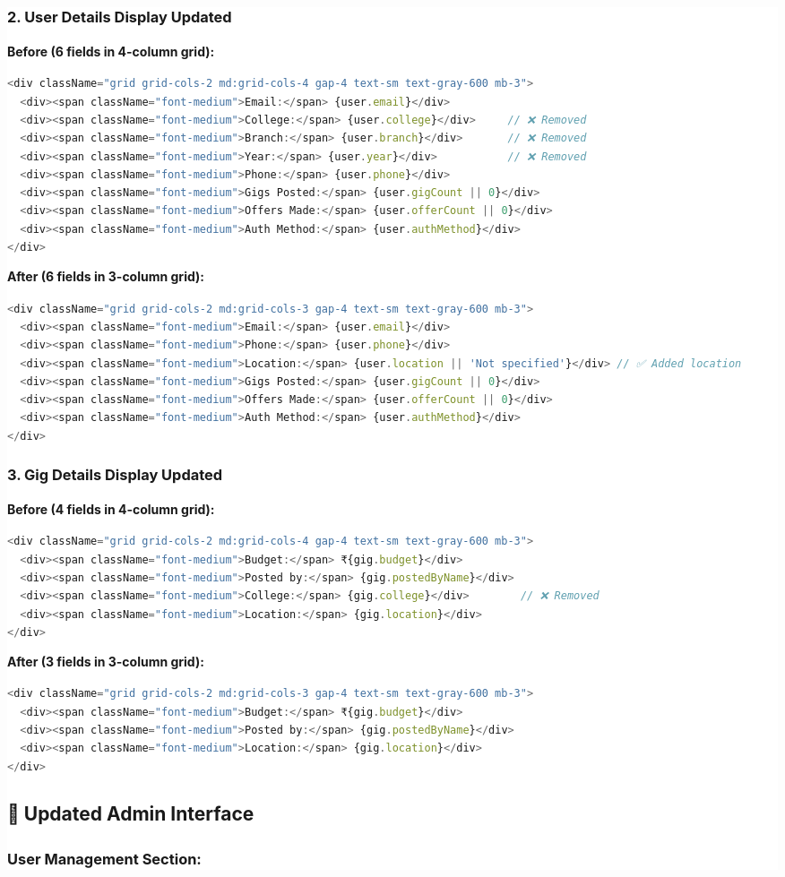 ### **2. User Details Display Updated**
**Before (6 fields in 4-column grid):**
```typescript
<div className="grid grid-cols-2 md:grid-cols-4 gap-4 text-sm text-gray-600 mb-3">
  <div><span className="font-medium">Email:</span> {user.email}</div>
  <div><span className="font-medium">College:</span> {user.college}</div>     // ❌ Removed
  <div><span className="font-medium">Branch:</span> {user.branch}</div>       // ❌ Removed
  <div><span className="font-medium">Year:</span> {user.year}</div>           // ❌ Removed
  <div><span className="font-medium">Phone:</span> {user.phone}</div>
  <div><span className="font-medium">Gigs Posted:</span> {user.gigCount || 0}</div>
  <div><span className="font-medium">Offers Made:</span> {user.offerCount || 0}</div>
  <div><span className="font-medium">Auth Method:</span> {user.authMethod}</div>
</div>
```

**After (6 fields in 3-column grid):**
```typescript
<div className="grid grid-cols-2 md:grid-cols-3 gap-4 text-sm text-gray-600 mb-3">
  <div><span className="font-medium">Email:</span> {user.email}</div>
  <div><span className="font-medium">Phone:</span> {user.phone}</div>
  <div><span className="font-medium">Location:</span> {user.location || 'Not specified'}</div> // ✅ Added location
  <div><span className="font-medium">Gigs Posted:</span> {user.gigCount || 0}</div>
  <div><span className="font-medium">Offers Made:</span> {user.offerCount || 0}</div>
  <div><span className="font-medium">Auth Method:</span> {user.authMethod}</div>
</div>
```

### **3. Gig Details Display Updated**
**Before (4 fields in 4-column grid):**
```typescript
<div className="grid grid-cols-2 md:grid-cols-4 gap-4 text-sm text-gray-600 mb-3">
  <div><span className="font-medium">Budget:</span> ₹{gig.budget}</div>
  <div><span className="font-medium">Posted by:</span> {gig.postedByName}</div>
  <div><span className="font-medium">College:</span> {gig.college}</div>        // ❌ Removed
  <div><span className="font-medium">Location:</span> {gig.location}</div>
</div>
```

**After (3 fields in 3-column grid):**
```typescript
<div className="grid grid-cols-2 md:grid-cols-3 gap-4 text-sm text-gray-600 mb-3">
  <div><span className="font-medium">Budget:</span> ₹{gig.budget}</div>
  <div><span className="font-medium">Posted by:</span> {gig.postedByName}</div>
  <div><span className="font-medium">Location:</span> {gig.location}</div>
</div>
```

## 🎨 **Updated Admin Interface**

### **User Management Section:**
